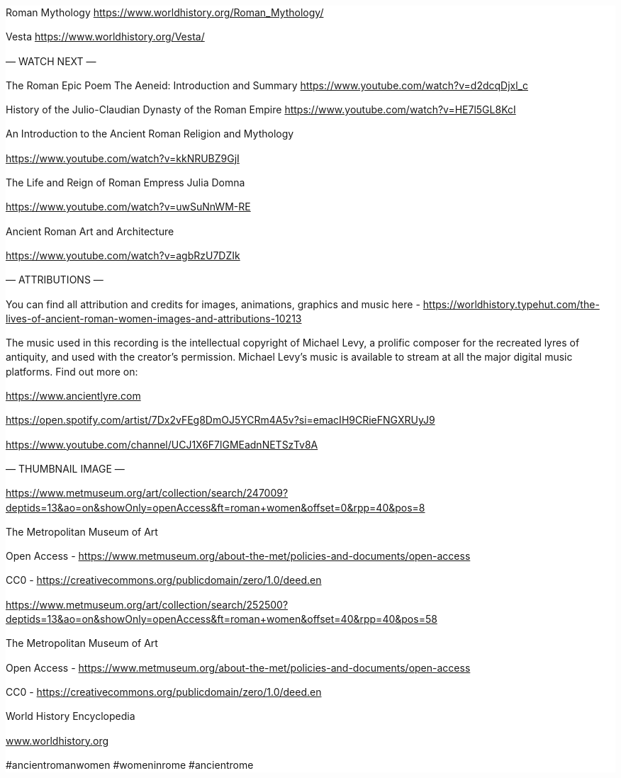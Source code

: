 Roman Mythology https://www.worldhistory.org/Roman_Mythology/

Vesta https://www.worldhistory.org/Vesta/

— WATCH NEXT —

The Roman Epic Poem The Aeneid: Introduction and Summary https://www.youtube.com/watch?v=d2dcqDjxl_c

History of the Julio-Claudian Dynasty of the Roman Empire https://www.youtube.com/watch?v=HE7l5GL8KcI

An Introduction to the Ancient Roman Religion and Mythology

https://www.youtube.com/watch?v=kkNRUBZ9GjI

The Life and Reign of Roman Empress Julia Domna

https://www.youtube.com/watch?v=uwSuNnWM-RE

Ancient Roman Art and Architecture

https://www.youtube.com/watch?v=agbRzU7DZIk

— ATTRIBUTIONS —

You can find all attribution and credits for images, animations, graphics and music here - https://worldhistory.typehut.com/the-lives-of-ancient-roman-women-images-and-attributions-10213

The music used in this recording is the intellectual copyright of Michael Levy, a prolific composer for the recreated lyres of antiquity, and used with the creator’s permission. Michael Levy’s music is available to stream at all the major digital music platforms. Find out more on:

https://www.ancientlyre.com

https://open.spotify.com/artist/7Dx2vFEg8DmOJ5YCRm4A5v?si=emacIH9CRieFNGXRUyJ9

https://www.youtube.com/channel/UCJ1X6F7lGMEadnNETSzTv8A

— THUMBNAIL IMAGE —

https://www.metmuseum.org/art/collection/search/247009?deptids=13&ao=on&showOnly=openAccess&ft=roman+women&offset=0&rpp=40&pos=8

The Metropolitan Museum of Art

Open Access - https://www.metmuseum.org/about-the-met/policies-and-documents/open-access

CC0 - https://creativecommons.org/publicdomain/zero/1.0/deed.en

https://www.metmuseum.org/art/collection/search/252500?deptids=13&ao=on&showOnly=openAccess&ft=roman+women&offset=40&rpp=40&pos=58

The Metropolitan Museum of Art

Open Access - https://www.metmuseum.org/about-the-met/policies-and-documents/open-access

CC0 - https://creativecommons.org/publicdomain/zero/1.0/deed.en

World History Encyclopedia

www.worldhistory.org

#ancientromanwomen #womeninrome #ancientrome
